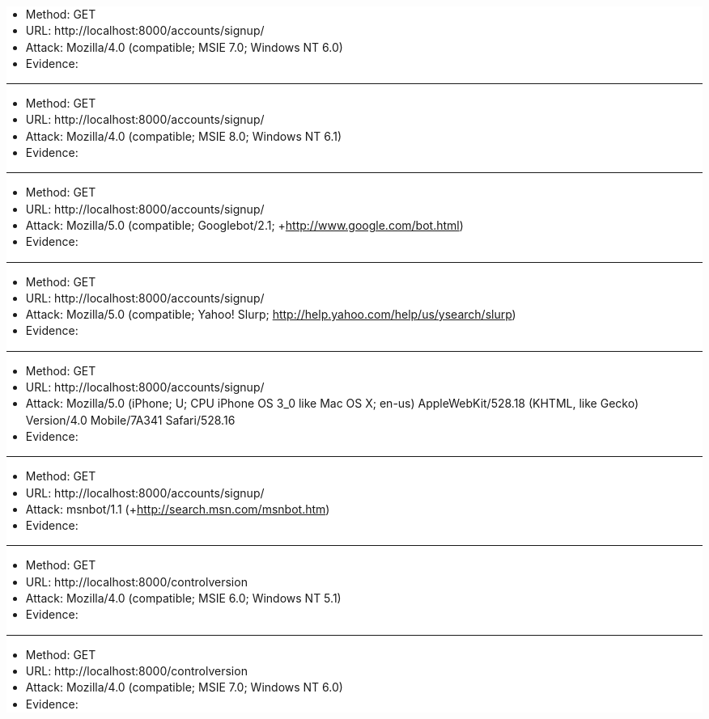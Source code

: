 
- Method:  GET
- URL: http://localhost:8000/accounts/signup/
- Attack: Mozilla/4.0 (compatible; MSIE 7.0; Windows NT 6.0)
- Evidence: 

------------------


- Method:  GET
- URL: http://localhost:8000/accounts/signup/
- Attack: Mozilla/4.0 (compatible; MSIE 8.0; Windows NT 6.1)
- Evidence: 

------------------


- Method:  GET
- URL: http://localhost:8000/accounts/signup/
- Attack: Mozilla/5.0 (compatible; Googlebot/2.1; +http://www.google.com/bot.html)
- Evidence: 

------------------


- Method:  GET
- URL: http://localhost:8000/accounts/signup/
- Attack: Mozilla/5.0 (compatible; Yahoo! Slurp; http://help.yahoo.com/help/us/ysearch/slurp)
- Evidence: 

------------------


- Method:  GET
- URL: http://localhost:8000/accounts/signup/
- Attack: Mozilla/5.0 (iPhone; U; CPU iPhone OS 3_0 like Mac OS X; en-us) AppleWebKit/528.18 (KHTML, like Gecko) Version/4.0 Mobile/7A341 Safari/528.16
- Evidence: 

------------------


- Method:  GET
- URL: http://localhost:8000/accounts/signup/
- Attack: msnbot/1.1 (+http://search.msn.com/msnbot.htm)
- Evidence: 

------------------


- Method:  GET
- URL: http://localhost:8000/controlversion
- Attack: Mozilla/4.0 (compatible; MSIE 6.0; Windows NT 5.1)
- Evidence: 

------------------


- Method:  GET
- URL: http://localhost:8000/controlversion
- Attack: Mozilla/4.0 (compatible; MSIE 7.0; Windows NT 6.0)
- Evidence: 
